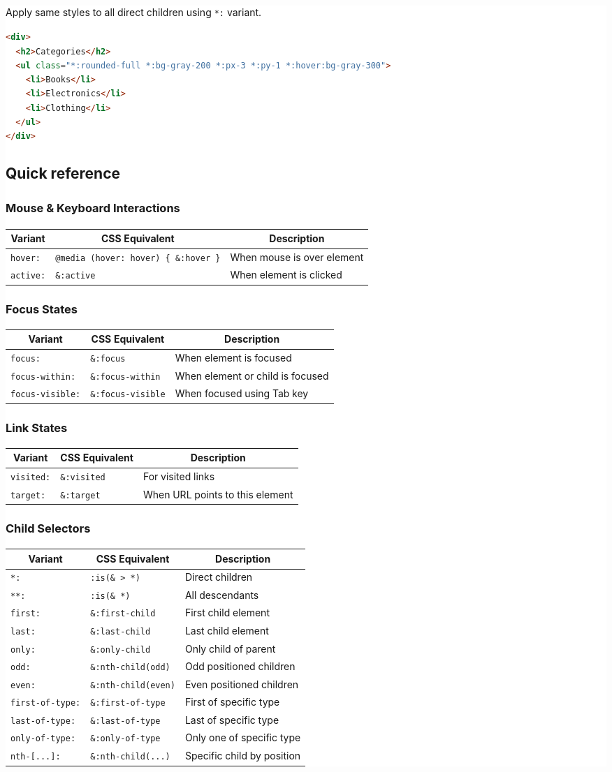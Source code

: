 Apply same styles to all direct children using `*:` variant.

```html
<div>
  <h2>Categories</h2>
  <ul class="*:rounded-full *:bg-gray-200 *:px-3 *:py-1 *:hover:bg-gray-300">
    <li>Books</li>
    <li>Electronics</li>
    <li>Clothing</li>
  </ul>
</div>
```

## Quick reference

### Mouse & Keyboard Interactions

| Variant   | CSS Equivalent                      | Description                |
| --------- | ----------------------------------- | -------------------------- |
| `hover:`  | `@media (hover: hover) { &:hover }` | When mouse is over element |
| `active:` | `&:active`                          | When element is clicked    |

### Focus States

| Variant          | CSS Equivalent    | Description                      |
| ---------------- | ----------------- | -------------------------------- |
| `focus:`         | `&:focus`         | When element is focused          |
| `focus-within:`  | `&:focus-within`  | When element or child is focused |
| `focus-visible:` | `&:focus-visible` | When focused using Tab key       |

### Link States

| Variant    | CSS Equivalent | Description                     |
| ---------- | -------------- | ------------------------------- |
| `visited:` | `&:visited`    | For visited links               |
| `target:`  | `&:target`     | When URL points to this element |

### Child Selectors

| Variant                   | CSS Equivalent            | Description                |
| ------------------------- | ------------------------- | -------------------------- |
| `*:`                      | `:is(& > *)`              | Direct children            |
| `**:`                     | `:is(& *)`                | All descendants            |
| `first:`                  | `&:first-child`           | First child element        |
| `last:`                   | `&:last-child`            | Last child element         |
| `only:`                   | `&:only-child`            | Only child of parent       |
| `odd:`                    | `&:nth-child(odd)`        | Odd positioned children    |
| `even:`                   | `&:nth-child(even)`       | Even positioned children   |
| `first-of-type:`          | `&:first-of-type`         | First of specific type     |
| `last-of-type:`           | `&:last-of-type`          | Last of specific type      |
| `only-of-type:`           | `&:only-of-type`          | Only one of specific type  |
| `nth-[...]:`              | `&:nth-child(...)`        | Specific child by position |